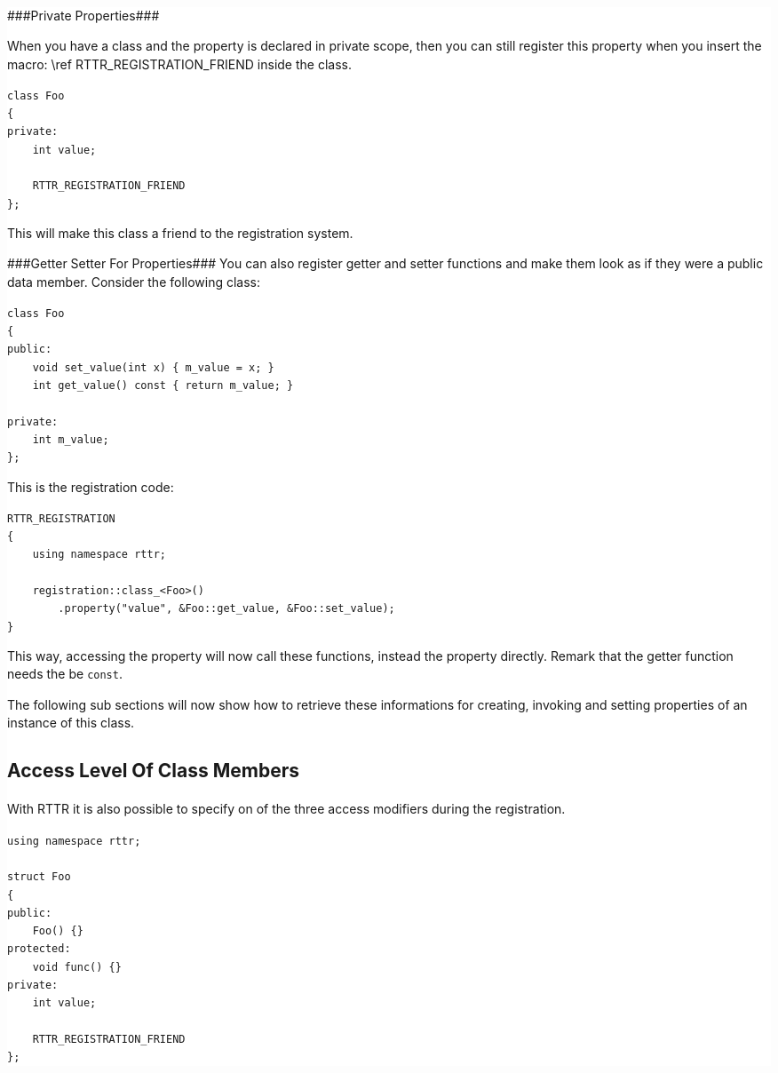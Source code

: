 ###Private Properties###

When you have a class and the property is declared in private scope, then you can still register this property when you insert the macro: \ref RTTR_REGISTRATION_FRIEND
inside the class.
~~~~{.cpp}
class Foo
{
private:
    int value;

    RTTR_REGISTRATION_FRIEND
};
~~~~

This will make this class a friend to the registration system.

###Getter Setter For Properties###
You can also register getter and setter functions and make them look as if they were a public data member. Consider the following class:
~~~~{.cpp}
class Foo
{
public:
    void set_value(int x) { m_value = x; }
    int get_value() const { return m_value; }
    
private:
    int m_value;
};
~~~~

This is the registration code:

~~~~{.cpp}
RTTR_REGISTRATION
{
    using namespace rttr;
    
    registration::class_<Foo>()
        .property("value", &Foo::get_value, &Foo::set_value);
}
~~~~

This way, accessing the property will now call these functions, instead the property directly. Remark that the getter function needs the be `const`.

The following sub sections will now show how to retrieve these informations for creating, invoking and setting properties of an instance of this class.

Access Level Of Class Members
------------------------------
With RTTR it is also possible to specify on of the three access modifiers during the registration.

~~~~{.cpp}
using namespace rttr;

struct Foo
{
public:
    Foo() {}
protected:
    void func() {}
private:
    int value;

    RTTR_REGISTRATION_FRIEND
};

~~~~